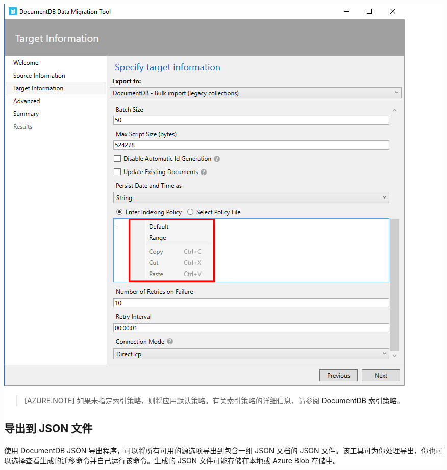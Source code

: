 ![DocumentDB 索引策略高级选项的屏幕截图](./media/documentdb-import-data/indexingpolicy2.png)

> [AZURE.NOTE] 如果未指定索引策略，则将应用默认策略。有关索引策略的详细信息，请参阅 [DocumentDB 索引策略](/documentation/articles/documentdb-indexing-policies)。


## 导出到 JSON 文件

使用 DocumentDB JSON 导出程序，可以将所有可用的源选项导出到包含一组 JSON 文档的 JSON 文件。该工具可为你处理导出，你也可以选择查看生成的迁移命令并自己运行该命令。生成的 JSON 文件可能存储在本地或 Azure Blob 存储中。

